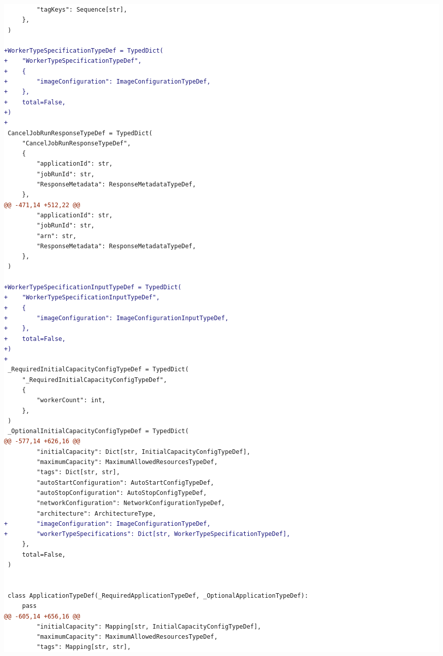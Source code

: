 ```diff
         "tagKeys": Sequence[str],
     },
 )
 
+WorkerTypeSpecificationTypeDef = TypedDict(
+    "WorkerTypeSpecificationTypeDef",
+    {
+        "imageConfiguration": ImageConfigurationTypeDef,
+    },
+    total=False,
+)
+
 CancelJobRunResponseTypeDef = TypedDict(
     "CancelJobRunResponseTypeDef",
     {
         "applicationId": str,
         "jobRunId": str,
         "ResponseMetadata": ResponseMetadataTypeDef,
     },
@@ -471,14 +512,22 @@
         "applicationId": str,
         "jobRunId": str,
         "arn": str,
         "ResponseMetadata": ResponseMetadataTypeDef,
     },
 )
 
+WorkerTypeSpecificationInputTypeDef = TypedDict(
+    "WorkerTypeSpecificationInputTypeDef",
+    {
+        "imageConfiguration": ImageConfigurationInputTypeDef,
+    },
+    total=False,
+)
+
 _RequiredInitialCapacityConfigTypeDef = TypedDict(
     "_RequiredInitialCapacityConfigTypeDef",
     {
         "workerCount": int,
     },
 )
 _OptionalInitialCapacityConfigTypeDef = TypedDict(
@@ -577,14 +626,16 @@
         "initialCapacity": Dict[str, InitialCapacityConfigTypeDef],
         "maximumCapacity": MaximumAllowedResourcesTypeDef,
         "tags": Dict[str, str],
         "autoStartConfiguration": AutoStartConfigTypeDef,
         "autoStopConfiguration": AutoStopConfigTypeDef,
         "networkConfiguration": NetworkConfigurationTypeDef,
         "architecture": ArchitectureType,
+        "imageConfiguration": ImageConfigurationTypeDef,
+        "workerTypeSpecifications": Dict[str, WorkerTypeSpecificationTypeDef],
     },
     total=False,
 )
 
 
 class ApplicationTypeDef(_RequiredApplicationTypeDef, _OptionalApplicationTypeDef):
     pass
@@ -605,14 +656,16 @@
         "initialCapacity": Mapping[str, InitialCapacityConfigTypeDef],
         "maximumCapacity": MaximumAllowedResourcesTypeDef,
         "tags": Mapping[str, str],
```